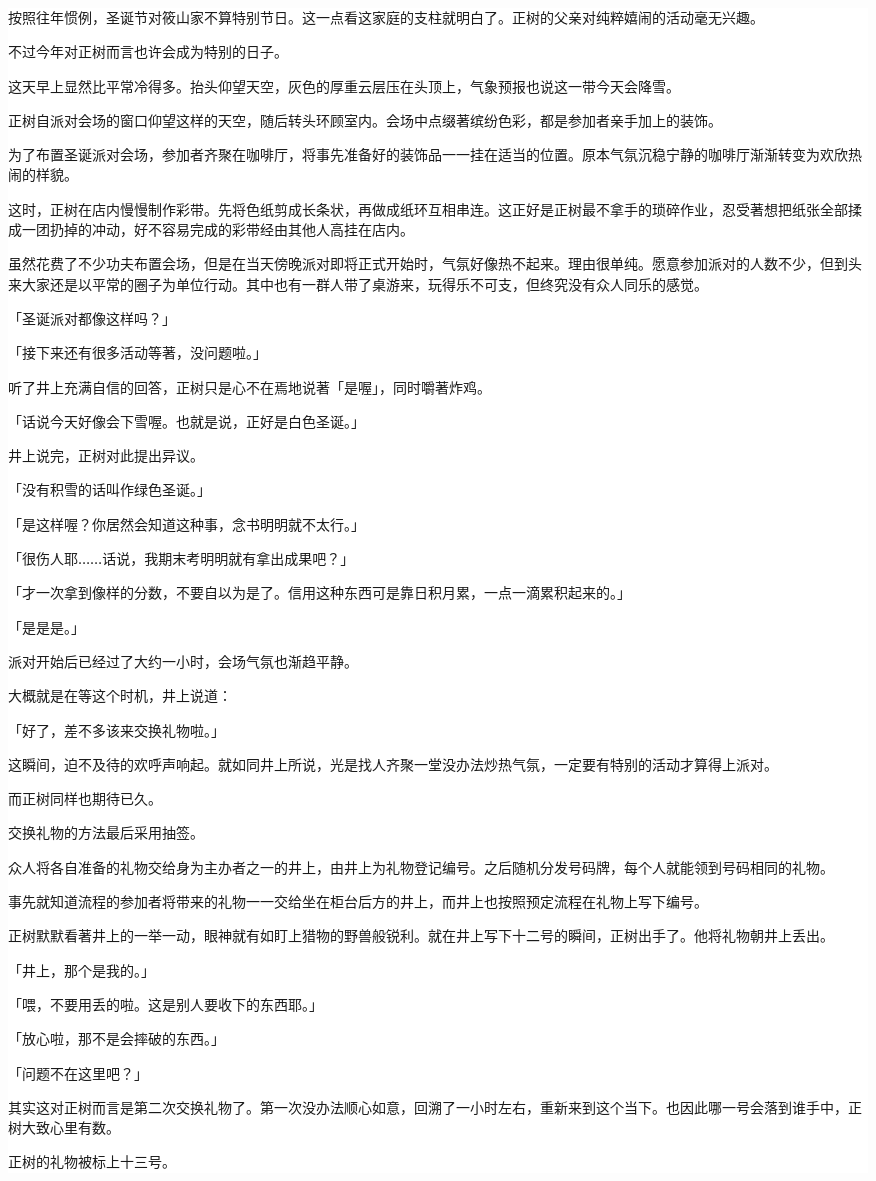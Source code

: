 按照往年惯例，圣诞节对筱山家不算特别节日。这一点看这家庭的支柱就明白了。正树的父亲对纯粹嬉闹的活动毫无兴趣。

不过今年对正树而言也许会成为特别的日子。

这天早上显然比平常冷得多。抬头仰望天空，灰色的厚重云层压在头顶上，气象预报也说这一带今天会降雪。

正树自派对会场的窗口仰望这样的天空，随后转头环顾室内。会场中点缀著缤纷色彩，都是参加者亲手加上的装饰。

为了布置圣诞派对会场，参加者齐聚在咖啡厅，将事先准备好的装饰品一一挂在适当的位置。原本气氛沉稳宁静的咖啡厅渐渐转变为欢欣热闹的样貌。

这时，正树在店内慢慢制作彩带。先将色纸剪成长条状，再做成纸环互相串连。这正好是正树最不拿手的琐碎作业，忍受著想把纸张全部揉成一团扔掉的冲动，好不容易完成的彩带经由其他人高挂在店内。

虽然花费了不少功夫布置会场，但是在当天傍晚派对即将正式开始时，气氛好像热不起来。理由很单纯。愿意参加派对的人数不少，但到头来大家还是以平常的圈子为单位行动。其中也有一群人带了桌游来，玩得乐不可支，但终究没有众人同乐的感觉。

「圣诞派对都像这样吗？」

「接下来还有很多活动等著，没问题啦。」

听了井上充满自信的回答，正树只是心不在焉地说著「是喔」，同时嚼著炸鸡。

「话说今天好像会下雪喔。也就是说，正好是白色圣诞。」

井上说完，正树对此提出异议。

「没有积雪的话叫作绿色圣诞。」

「是这样喔？你居然会知道这种事，念书明明就不太行。」

「很伤人耶……话说，我期末考明明就有拿出成果吧？」

「才一次拿到像样的分数，不要自以为是了。信用这种东西可是靠日积月累，一点一滴累积起来的。」

「是是是。」

派对开始后已经过了大约一小时，会场气氛也渐趋平静。

大概就是在等这个时机，井上说道：

「好了，差不多该来交换礼物啦。」

这瞬间，迫不及待的欢呼声响起。就如同井上所说，光是找人齐聚一堂没办法炒热气氛，一定要有特别的活动才算得上派对。

而正树同样也期待已久。

交换礼物的方法最后采用抽签。

众人将各自准备的礼物交给身为主办者之一的井上，由井上为礼物登记编号。之后随机分发号码牌，每个人就能领到号码相同的礼物。

事先就知道流程的参加者将带来的礼物一一交给坐在柜台后方的井上，而井上也按照预定流程在礼物上写下编号。

正树默默看著井上的一举一动，眼神就有如盯上猎物的野兽般锐利。就在井上写下十二号的瞬间，正树出手了。他将礼物朝井上丢出。

「井上，那个是我的。」

「喂，不要用丢的啦。这是别人要收下的东西耶。」

「放心啦，那不是会摔破的东西。」

「问题不在这里吧？」

其实这对正树而言是第二次交换礼物了。第一次没办法顺心如意，回溯了一小时左右，重新来到这个当下。也因此哪一号会落到谁手中，正树大致心里有数。

正树的礼物被标上十三号。
